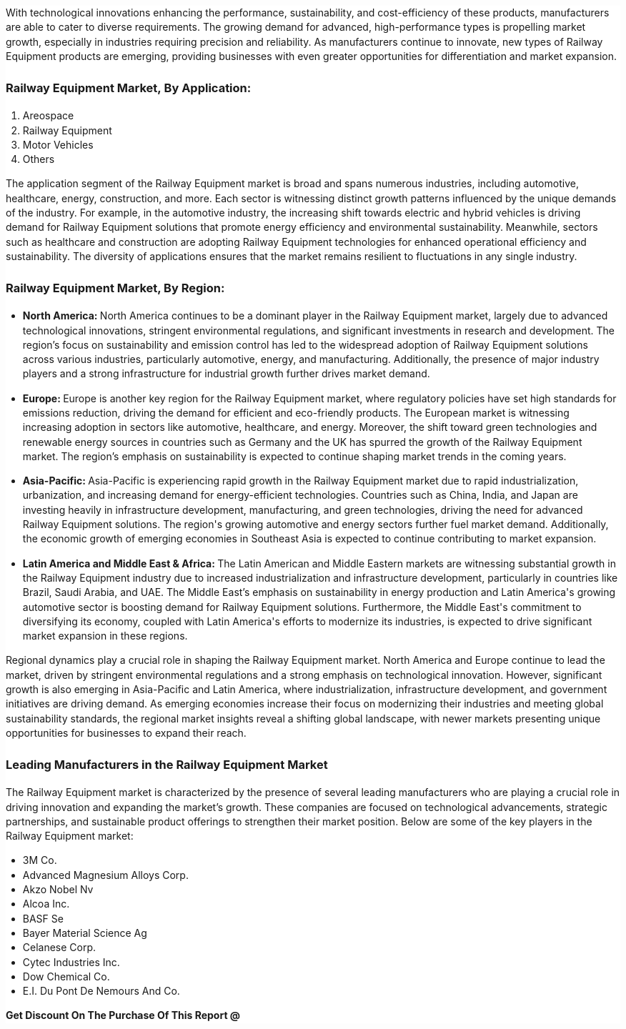 With technological innovations enhancing the performance, sustainability, and cost-efficiency of these products, manufacturers are able to cater to diverse requirements. The growing demand for advanced, high-performance types is propelling market growth, especially in industries requiring precision and reliability. As manufacturers continue to innovate, new types of Railway Equipment products are emerging, providing businesses with even greater opportunities for differentiation and market expansion.</p><h3>Railway Equipment Market,&nbsp;By Application:</h3><ol><li>Areospace<li> Railway Equipment<li> Motor Vehicles<li> Others</li></ol><p>The application segment of the Railway Equipment market is broad and spans numerous industries, including automotive, healthcare, energy, construction, and more. Each sector is witnessing distinct growth patterns influenced by the unique demands of the industry. For example, in the automotive industry, the increasing shift towards electric and hybrid vehicles is driving demand for Railway Equipment solutions that promote energy efficiency and environmental sustainability. Meanwhile, sectors such as healthcare and construction are adopting Railway Equipment technologies for enhanced operational efficiency and sustainability. The diversity of applications ensures that the market remains resilient to fluctuations in any single industry.</p><h3>Railway Equipment Market, By Region:</h3><ul><li><p><strong>North America:&nbsp;</strong>North America continues to be a dominant player in the Railway Equipment market, largely due to advanced technological innovations, stringent environmental regulations, and significant investments in research and development. The region&rsquo;s focus on sustainability and emission control has led to the widespread adoption of Railway Equipment solutions across various industries, particularly automotive, energy, and manufacturing. Additionally, the presence of major industry players and a strong infrastructure for industrial growth further drives market demand.</p></li><li><p><strong><strong>Europe:&nbsp;</strong></strong>Europe is another key region for the Railway Equipment market, where regulatory policies have set high standards for emissions reduction, driving the demand for efficient and eco-friendly products. The European market is witnessing increasing adoption in sectors like automotive, healthcare, and energy. Moreover, the shift toward green technologies and renewable energy sources in countries such as Germany and the UK has spurred the growth of the Railway Equipment market. The region&rsquo;s emphasis on sustainability is expected to continue shaping market trends in the coming years.</p></li><li><p><strong><strong>Asia-Pacific:&nbsp;</strong></strong>Asia-Pacific is experiencing rapid growth in the Railway Equipment market due to rapid industrialization, urbanization, and increasing demand for energy-efficient technologies. Countries such as China, India, and Japan are investing heavily in infrastructure development, manufacturing, and green technologies, driving the need for advanced Railway Equipment solutions. The region's growing automotive and energy sectors further fuel market demand. Additionally, the economic growth of emerging economies in Southeast Asia is expected to continue contributing to market expansion.</p></li><li><p><strong><strong>Latin America and Middle East &amp; Africa:&nbsp;</strong></strong>The Latin American and Middle Eastern markets are witnessing substantial growth in the Railway Equipment industry due to increased industrialization and infrastructure development, particularly in countries like Brazil, Saudi Arabia, and UAE. The Middle East&rsquo;s emphasis on sustainability in energy production and Latin America's growing automotive sector is boosting demand for Railway Equipment solutions. Furthermore, the Middle East's commitment to diversifying its economy, coupled with Latin America's efforts to modernize its industries, is expected to drive significant market expansion in these regions.</p></li></ul><p>Regional dynamics play a crucial role in shaping the Railway Equipment market. North America and Europe continue to lead the market, driven by stringent environmental regulations and a strong emphasis on technological innovation. However, significant growth is also emerging in Asia-Pacific and Latin America, where industrialization, infrastructure development, and government initiatives are driving demand. As emerging economies increase their focus on modernizing their industries and meeting global sustainability standards, the regional market insights reveal a shifting global landscape, with newer markets presenting unique opportunities for businesses to expand their reach.</p><h3><strong>Leading Manufacturers in the Railway Equipment Market</strong></h3><p>The Railway Equipment market is characterized by the presence of several leading manufacturers who are playing a crucial role in driving innovation and expanding the market&rsquo;s growth. These companies are focused on technological advancements, strategic partnerships, and sustainable product offerings to strengthen their market position. Below are some of the key players in the Railway Equipment market:</p></div><div class="article-main__content" data-test-id="publishing-text-block"><ul><li><span class="">3M Co.<li> Advanced Magnesium Alloys Corp.<li> Akzo Nobel Nv<li> Alcoa Inc.<li> BASF Se<li> Bayer Material Science Ag<li> Celanese Corp.<li> Cytec Industries Inc.<li> Dow Chemical Co.<li> E.I. Du Pont De Nemours And Co.</span></li></ul></div><div class="article-main__content" data-test-id="publishing-text-block"><p><span class="font-[700]"><strong>Get Discount On The Purchase Of This Report @</strong>